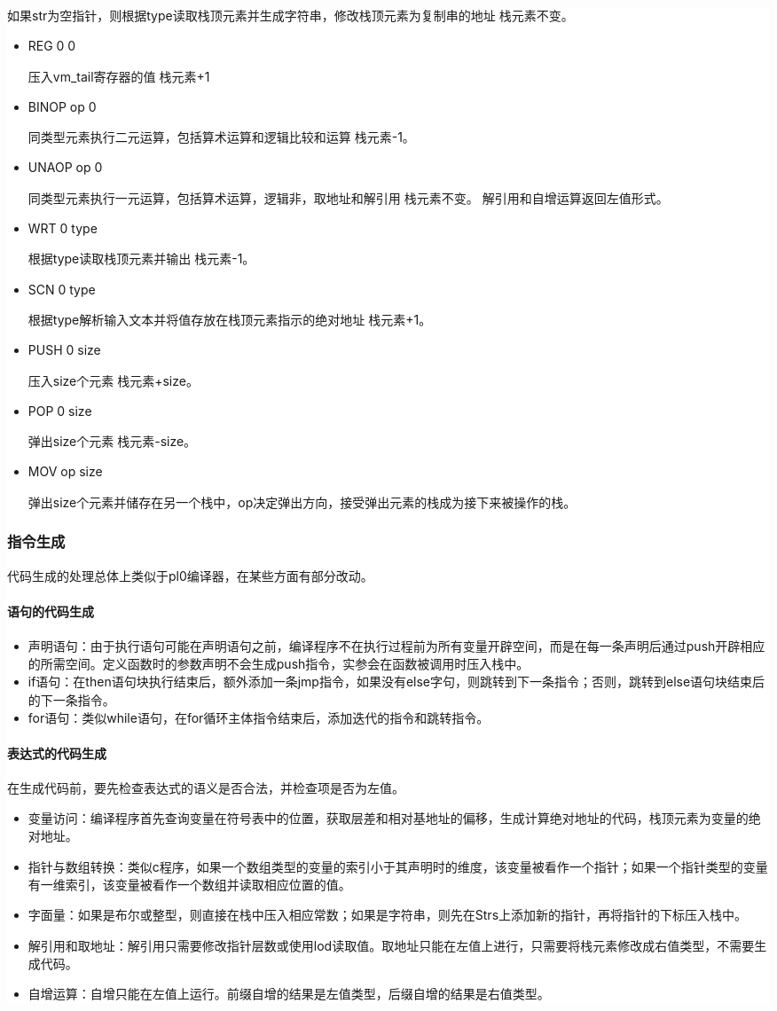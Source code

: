   如果str为空指针，则根据type读取栈顶元素并生成字符串，修改栈顶元素为复制串的地址
  栈元素不变。
- REG 0 0

  压入vm_tail寄存器的值
  栈元素+1
- BINOP op 0

  同类型元素执行二元运算，包括算术运算和逻辑比较和运算
  栈元素-1。
- UNAOP op 0

  同类型元素执行一元运算，包括算术运算，逻辑非，取地址和解引用
  栈元素不变。
  解引用和自增运算返回左值形式。
- WRT 0 type

  根据type读取栈顶元素并输出
  栈元素-1。
- SCN 0 type

  根据type解析输入文本并将值存放在栈顶元素指示的绝对地址
  栈元素+1。
- PUSH 0 size

  压入size个元素
  栈元素+size。
- POP 0 size

  弹出size个元素
  栈元素-size。
- MOV op size

  弹出size个元素并储存在另一个栈中，op决定弹出方向，接受弹出元素的栈成为接下来被操作的栈。
### 指令生成

代码生成的处理总体上类似于pl0编译器，在某些方面有部分改动。

#### 语句的代码生成

- 声明语句：由于执行语句可能在声明语句之前，编译程序不在执行过程前为所有变量开辟空间，而是在每一条声明后通过push开辟相应的所需空间。定义函数时的参数声明不会生成push指令，实参会在函数被调用时压入栈中。
- if语句：在then语句块执行结束后，额外添加一条jmp指令，如果没有else字句，则跳转到下一条指令；否则，跳转到else语句块结束后的下一条指令。
- for语句：类似while语句，在for循环主体指令结束后，添加迭代的指令和跳转指令。
#### 表达式的代码生成
在生成代码前，要先检查表达式的语义是否合法，并检查项是否为左值。

- 变量访问：编译程序首先查询变量在符号表中的位置，获取层差和相对基地址的偏移，生成计算绝对地址的代码，栈顶元素为变量的绝对地址。

- 指针与数组转换：类似c程序，如果一个数组类型的变量的索引小于其声明时的维度，该变量被看作一个指针；如果一个指针类型的变量有一维索引，该变量被看作一个数组并读取相应位置的值。

- 字面量：如果是布尔或整型，则直接在栈中压入相应常数；如果是字符串，则先在Strs上添加新的指针，再将指针的下标压入栈中。

- 解引用和取地址：解引用只需要修改指针层数或使用lod读取值。取地址只能在左值上进行，只需要将栈元素修改成右值类型，不需要生成代码。

- 自增运算：自增只能在左值上运行。前缀自增的结果是左值类型，后缀自增的结果是右值类型。
